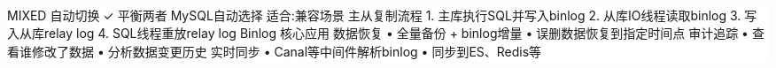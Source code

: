 <text x="620" y="175" text-anchor="middle" font-size="13" font-weight="bold" fill="#7b1fa2">MIXED</text>
<text x="550" y="200" font-size="11" fill="#555">自动切换</text>
<text x="550" y="220" font-size="10" fill="#2e7d32">✓ 平衡两者</text>
<text x="550" y="240" font-size="10" fill="#666">MySQL自动选择</text>
<text x="620" y="260" font-size="9" fill="#666" font-style="italic">适合:兼容场景</text>
<rect x="70" y="300" width="320" height="320" fill="#e3f2fd" stroke="#1976d2" stroke-width="2" rx="5"/>
<text x="230" y="330" text-anchor="middle" font-size="16" font-weight="bold" fill="#1976d2">主从复制流程</text>
<rect x="100" y="350" width="260" height="50" fill="#fff3e0" stroke="#ef6c00" stroke-width="1" rx="3"/>
<text x="230" y="380" text-anchor="middle" font-size="12" fill="#333">1. 主库执行SQL并写入binlog</text>
<path d="M 230 400 L 230 420" stroke="#1976d2" stroke-width="2" marker-end="url(#arrow1)"/>
<rect x="100" y="420" width="260" height="50" fill="#fff3e0" stroke="#ef6c00" stroke-width="1" rx="3"/>
<text x="230" y="450" text-anchor="middle" font-size="12" fill="#333">2. 从库IO线程读取binlog</text>
<path d="M 230 470 L 230 490" stroke="#1976d2" stroke-width="2" marker-end="url(#arrow1)"/>
<rect x="100" y="490" width="260" height="50" fill="#fff3e0" stroke="#ef6c00" stroke-width="1" rx="3"/>
<text x="230" y="520" text-anchor="middle" font-size="12" fill="#333">3. 写入从库relay log</text>
<path d="M 230 540 L 230 560" stroke="#1976d2" stroke-width="2" marker-end="url(#arrow1)"/>
<rect x="100" y="560" width="260" height="50" fill="#e8f5e9" stroke="#2e7d32" stroke-width="1" rx="3"/>
<text x="230" y="590" text-anchor="middle" font-size="12" fill="#333">4. SQL线程重放relay log</text>
<rect x="410" y="300" width="320" height="320" fill="#e8f5e9" stroke="#2e7d32" stroke-width="2" rx="5"/>
<text x="570" y="330" text-anchor="middle" font-size="16" font-weight="bold" fill="#2e7d32">Binlog 核心应用</text>
<rect x="430" y="350" width="280" height="80" fill="#fff9c4" stroke="#f57f17" stroke-width="1" rx="3"/>
<text x="570" y="375" text-anchor="middle" font-size="13" font-weight="bold" fill="#333">数据恢复</text>
<text x="450" y="395" font-size="11" fill="#555">• 全量备份 + binlog增量</text>
<text x="450" y="415" font-size="11" fill="#555">• 误删数据恢复到指定时间点</text>
<rect x="430" y="445" width="280" height="80" fill="#e1f5fe" stroke="#0277bd" stroke-width="1" rx="3"/>
<text x="570" y="470" text-anchor="middle" font-size="13" font-weight="bold" fill="#333">审计追踪</text>
<text x="450" y="490" font-size="11" fill="#555">• 查看谁修改了数据</text>
<text x="450" y="510" font-size="11" fill="#555">• 分析数据变更历史</text>
<rect x="430" y="540" width="280" height="70" fill="#fce4ec" stroke="#c2185b" stroke-width="1" rx="3"/>
<text x="570" y="565" text-anchor="middle" font-size="13" font-weight="bold" fill="#333">实时同步</text>
<text x="450" y="585" font-size="11" fill="#555">• Canal等中间件解析binlog</text>
<text x="450" y="602" font-size="11" fill="#555">• 同步到ES、Redis等</text>
<defs>
<marker id="arrow1" markerWidth="10" markerHeight="10" refX="9" refY="3" orient="auto">
<path d="M0,0 L0,6 L9,3 z" fill="#1976d2"/>
</marker>
</defs>
</svg>
